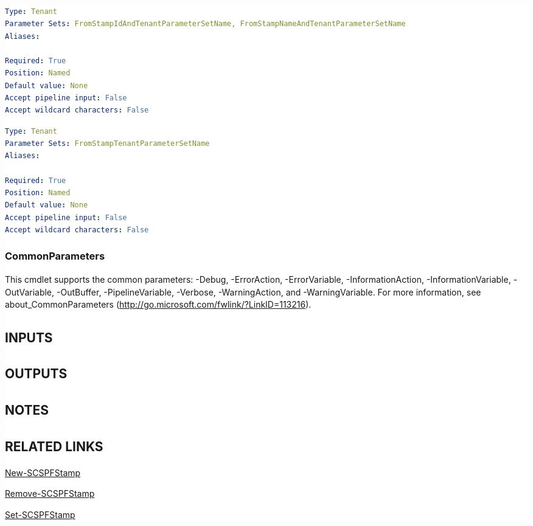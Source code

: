 ```yaml
Type: Tenant
Parameter Sets: FromStampIdAndTenantParameterSetName, FromStampNameAndTenantParameterSetName
Aliases: 

Required: True
Position: Named
Default value: None
Accept pipeline input: False
Accept wildcard characters: False
```

```yaml
Type: Tenant
Parameter Sets: FromStampTenantParameterSetName
Aliases: 

Required: True
Position: Named
Default value: None
Accept pipeline input: False
Accept wildcard characters: False
```

### CommonParameters
This cmdlet supports the common parameters: -Debug, -ErrorAction, -ErrorVariable, -InformationAction, -InformationVariable, -OutVariable, -OutBuffer, -PipelineVariable, -Verbose, -WarningAction, and -WarningVariable. For more information, see about_CommonParameters (http://go.microsoft.com/fwlink/?LinkID=113216).

## INPUTS

## OUTPUTS

## NOTES

## RELATED LINKS

[New-SCSPFStamp](xref:SystemCenter2016/ServiceProviderFoundation/vlatest/New-SCSPFStamp.md)

[Remove-SCSPFStamp](xref:SystemCenter2016/ServiceProviderFoundation/vlatest/Remove-SCSPFStamp.md)

[Set-SCSPFStamp](xref:SystemCenter2016/ServiceProviderFoundation/vlatest/Set-SCSPFStamp.md)

